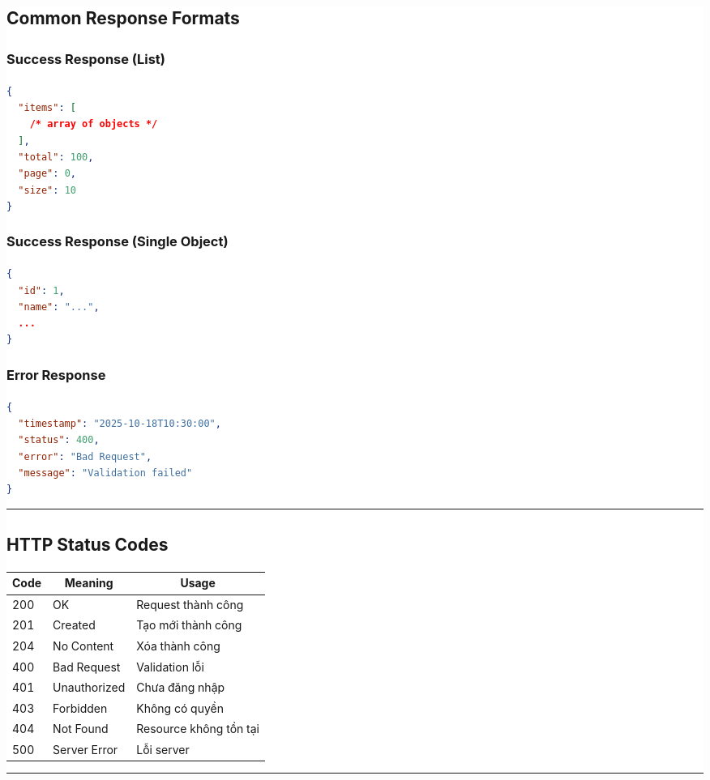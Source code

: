 
## Common Response Formats

### Success Response (List)

```json
{
  "items": [
    /* array of objects */
  ],
  "total": 100,
  "page": 0,
  "size": 10
}
```

### Success Response (Single Object)

```json
{
  "id": 1,
  "name": "...",
  ...
}
```

### Error Response

```json
{
  "timestamp": "2025-10-18T10:30:00",
  "status": 400,
  "error": "Bad Request",
  "message": "Validation failed"
}
```

---

## HTTP Status Codes

| Code | Meaning      | Usage                  |
| ---- | ------------ | ---------------------- |
| 200  | OK           | Request thành công     |
| 201  | Created      | Tạo mới thành công     |
| 204  | No Content   | Xóa thành công         |
| 400  | Bad Request  | Validation lỗi         |
| 401  | Unauthorized | Chưa đăng nhập         |
| 403  | Forbidden    | Không có quyền         |
| 404  | Not Found    | Resource không tồn tại |
| 500  | Server Error | Lỗi server             |

---